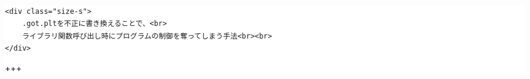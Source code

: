     <div class="size-s">
        .got.pltを不正に書き換えることで、<br>
        ライブラリ関数呼び出し時にプログラムの制御を奪ってしまう手法<br><br>
    </div>
</div>
<div style="clear: both"></div>

+++


<div style="float: right; padding-right: 20px">